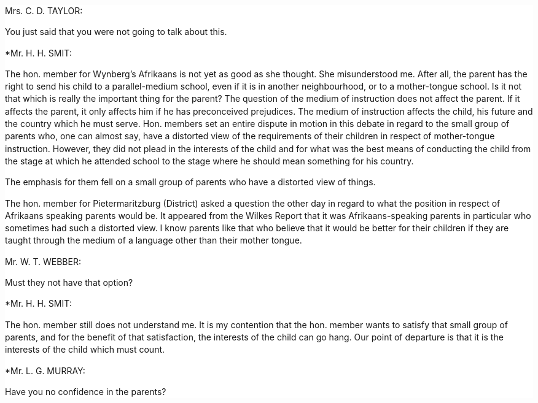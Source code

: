 </speech>

<speech by="#taylor">

<from>Mrs. <person refersTo="hansard_za">C. D. TAYLOR</person>:</from>

<p>You just said that you were not going to talk about this.</p>

</speech>

<speech by="#smit">

<from>*Mr. <person refersTo="hansard_za">H. H. SMIT</person>:</from>

<p>The hon. member for Wynberg&#x2019;s Afrikaans is not yet as good as she thought. She misunderstood me. After all, the parent has the right to send his child to a parallel-medium school, even if it is in another neighbourhood, or to a mother-tongue school. Is it not that which is really the important thing for the parent? The question of the medium of instruction does not affect the parent. If it affects the parent, it only affects him if he has preconceived prejudices. The medium of instruction affects the child, his future and the country which he must serve. Hon. members set an entire dispute in motion in this debate in regard to the small group of parents who, one can almost say, have a distorted view of the requirements of their children in respect of mother-tongue instruction. However, they did not plead in the interests of the child and for what was the best means of conducting the child from the stage at which he attended school to the stage where he should mean something for his country.</p>

<p>The emphasis for them fell on a small group of parents who have a distorted view of things.</p>

<p>The hon. member for Pietermaritzburg (District) asked a question the other day in regard to what the position in respect of Afrikaans speaking parents would be. It appeared from the Wilkes Report that it was Afrikaans-speaking parents in particular who sometimes had such a distorted view. I know parents like that who believe that it would be better for their children if they are taught through the medium of a language other than their mother tongue.</p>

</speech>

<speech by="#webber">

<from>Mr. <person refersTo="hansard_za">W. T. WEBBER</person>:</from>

<p>Must they not have that option?</p>

</speech>

<speech by="#smit">

<from>*Mr. <person refersTo="hansard_za">H. H. SMIT</person>:</from>

<p>The hon. member still does not understand me. It is my contention that the hon. member wants to satisfy that small group of parents, and for the benefit of that satisfaction, the interests of the child can go hang. Our point of departure is that it is the interests of the child which must count.</p>

</speech>

<speech by="#murray">

<from>*Mr. <person refersTo="hansard_za">L. G. MURRAY</person>:</from>

<p>Have you no confidence in the parents?</p>
